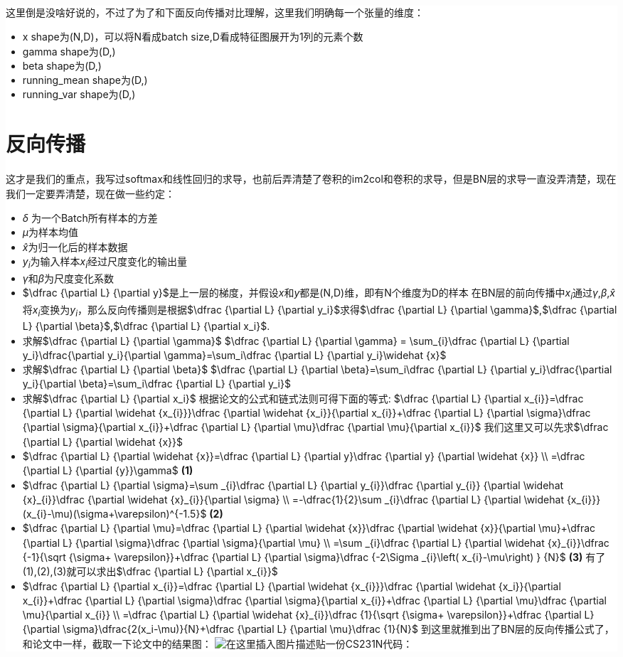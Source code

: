 这里倒是没啥好说的，不过了为了和下面反向传播对比理解，这里我们明确每一个张量的维度：
- x shape为(N,D)，可以将N看成batch size,D看成特征图展开为1列的元素个数
- gamma shape为(D,)
- beta shape为(D,)
- running_mean shape为(D,)
- running_var shape为(D,)
# 反向传播
这才是我们的重点，我写过softmax和线性回归的求导，也前后弄清楚了卷积的im2col和卷积的求导，但是BN层的求导一直没弄清楚，现在我们一定要弄清楚，现在做一些约定：
- $\delta$ 为一个Batch所有样本的方差
- $\mu$为样本均值
- $\widehat {x}$为归一化后的样本数据
- $y_i$为输入样本$x_i$经过尺度变化的输出量
- $\gamma$和$\beta$为尺度变化系数
- $\dfrac {\partial L} {\partial y}$是上一层的梯度，并假设$x$和$y$都是(N,D)维，即有N个维度为D的样本
在BN层的前向传播中$x_i$通过$\gamma$,$\beta$,$\widehat{x}$将$x_i$变换为$y_i$，那么反向传播则是根据$\dfrac {\partial L} {\partial y_i}$求得$\dfrac {\partial L} {\partial \gamma}$,$\dfrac {\partial L} {\partial \beta}$,$\dfrac {\partial L} {\partial x_i}$.
- 求解$\dfrac {\partial L} {\partial \gamma}$
$\dfrac {\partial L} {\partial \gamma} = \sum_{i}\dfrac {\partial L} {\partial y_i}\dfrac{\partial y_i}{\partial \gamma}=\sum_i\dfrac {\partial L} {\partial y_i}\widehat {x}$
- 求解$\dfrac {\partial L} {\partial \beta}$
$\dfrac {\partial L} {\partial \beta}=\sum_i\dfrac {\partial L} {\partial y_i}\dfrac{\partial y_i}{\partial \beta}=\sum_i\dfrac {\partial L} {\partial y_i}$
- 求解$\dfrac {\partial L} {\partial x_i}$
根据论文的公式和链式法则可得下面的等式:
$\dfrac {\partial L} {\partial x_{i}}=\dfrac {\partial L} {\partial \widehat {x_{i}}}\dfrac {\partial \widehat {x_i}}{\partial x_{i}}+\dfrac {\partial L} {\partial \sigma}\dfrac {\partial \sigma}{\partial x_{i}}+\dfrac {\partial L} {\partial \mu}\dfrac {\partial \mu}{\partial x_{i}}$
我们这里又可以先求$\dfrac {\partial L} {\partial \widehat {x}}$
- $\dfrac {\partial L} {\partial \widehat {x}}=\dfrac {\partial L} {\partial y}\dfrac {\partial y} {\partial \widehat {x}} \\ 
=\dfrac {\partial L} {\partial {y}}\gamma$ **(1)**
- $\dfrac {\partial L} {\partial \sigma}=\sum _{i}\dfrac {\partial L} {\partial y_{i}}\dfrac {\partial y_{i}} {\partial \widehat {x}_{i}}\dfrac {\partial \widehat {x}_{i}}{\partial \sigma} \\
=-\dfrac{1}{2}\sum _{i}\dfrac {\partial L} {\partial \widehat {x_{i}}}(x_{i}-\mu)(\sigma+\varepsilon)^{-1.5}$ **(2)**
- $\dfrac {\partial L} {\partial \mu}=\dfrac {\partial L} {\partial \widehat {x}}\dfrac {\partial \widehat {x}}{\partial \mu}+\dfrac {\partial L} {\partial \sigma}\dfrac {\partial \sigma}{\partial \mu} \\
=\sum _{i}\dfrac {\partial L} {\partial \widehat {x}_{i}}\dfrac {-1}{\sqrt {\sigma+ \varepsilon}}+\dfrac {\partial L} {\partial \sigma}\dfrac {-2\Sigma _{i}\left( x_{i}-\mu\right) } {N}$ **(3)**
有了(1),(2),(3)就可以求出$\dfrac {\partial L} {\partial x_{i}}$
- $\dfrac {\partial L} {\partial x_{i}}=\dfrac {\partial L} {\partial \widehat {x_{i}}}\dfrac {\partial \widehat {x_i}}{\partial x_{i}}+\dfrac {\partial L} {\partial \sigma}\dfrac {\partial \sigma}{\partial x_{i}}+\dfrac {\partial L} {\partial \mu}\dfrac {\partial \mu}{\partial x_{i}} \\
=\dfrac {\partial L} {\partial \widehat {x}_{i}}\dfrac {1}{\sqrt {\sigma+ \varepsilon}}+\dfrac {\partial L} {\partial \sigma}\dfrac{2(x_i-\mu)}{N}+\dfrac {\partial L} {\partial \mu}\dfrac {1}{N}$
到这里就推到出了BN层的反向传播公式了，和论文中一样，截取一下论文中的结果图：
![在这里插入图片描述](https://img-blog.csdnimg.cn/20190826101040356.png?x-oss-process=image/watermark,type_ZmFuZ3poZW5naGVpdGk,shadow_10,text_aHR0cHM6Ly9ibG9nLmNzZG4ubmV0L2p1c3Rfc29ydA==,size_16,color_FFFFFF,t_70)贴一份CS231N代码：
